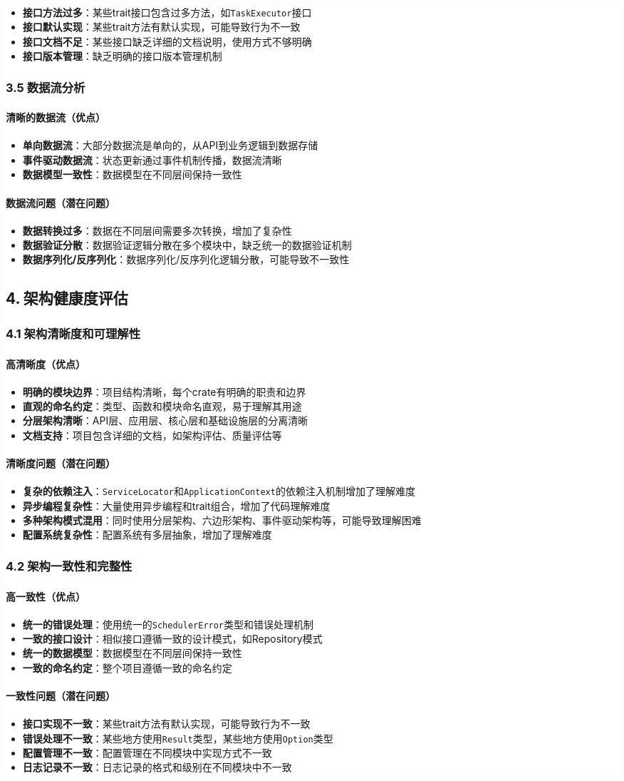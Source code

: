 - **接口方法过多**：某些trait接口包含过多方法，如`TaskExecutor`接口
- **接口默认实现**：某些trait方法有默认实现，可能导致行为不一致
- **接口文档不足**：某些接口缺乏详细的文档说明，使用方式不够明确
- **接口版本管理**：缺乏明确的接口版本管理机制

### 3.5 数据流分析

#### 清晰的数据流（优点）

- **单向数据流**：大部分数据流是单向的，从API到业务逻辑到数据存储
- **事件驱动数据流**：状态更新通过事件机制传播，数据流清晰
- **数据模型一致性**：数据模型在不同层间保持一致性

#### 数据流问题（潜在问题）

- **数据转换过多**：数据在不同层间需要多次转换，增加了复杂性
- **数据验证分散**：数据验证逻辑分散在多个模块中，缺乏统一的数据验证机制
- **数据序列化/反序列化**：数据序列化/反序列化逻辑分散，可能导致不一致性

## 4. 架构健康度评估

### 4.1 架构清晰度和可理解性

#### 高清晰度（优点）

- **明确的模块边界**：项目结构清晰，每个crate有明确的职责和边界
- **直观的命名约定**：类型、函数和模块命名直观，易于理解其用途
- **分层架构清晰**：API层、应用层、核心层和基础设施层的分离清晰
- **文档支持**：项目包含详细的文档，如架构评估、质量评估等

#### 清晰度问题（潜在问题）

- **复杂的依赖注入**：`ServiceLocator`和`ApplicationContext`的依赖注入机制增加了理解难度
- **异步编程复杂性**：大量使用异步编程和trait组合，增加了代码理解难度
- **多种架构模式混用**：同时使用分层架构、六边形架构、事件驱动架构等，可能导致理解困难
- **配置系统复杂性**：配置系统有多层抽象，增加了理解难度

### 4.2 架构一致性和完整性

#### 高一致性（优点）

- **统一的错误处理**：使用统一的`SchedulerError`类型和错误处理机制
- **一致的接口设计**：相似接口遵循一致的设计模式，如Repository模式
- **统一的数据模型**：数据模型在不同层间保持一致性
- **一致的命名约定**：整个项目遵循一致的命名约定

#### 一致性问题（潜在问题）

- **接口实现不一致**：某些trait方法有默认实现，可能导致行为不一致
- **错误处理不一致**：某些地方使用`Result`类型，某些地方使用`Option`类型
- **配置管理不一致**：配置管理在不同模块中实现方式不一致
- **日志记录不一致**：日志记录的格式和级别在不同模块中不一致
